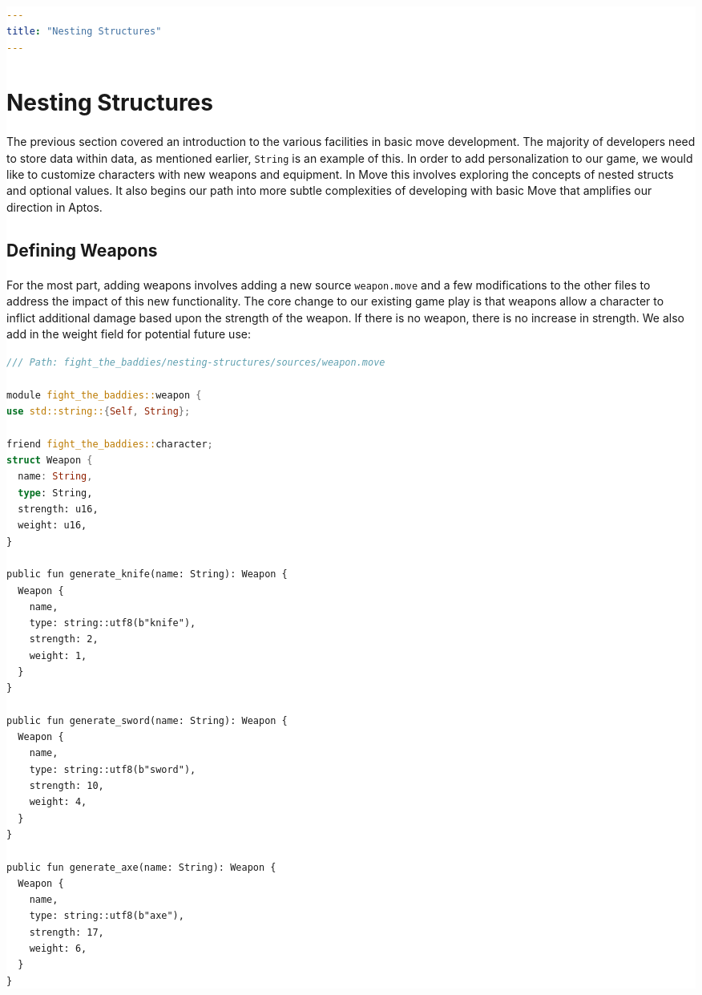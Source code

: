 ```yaml
---
title: "Nesting Structures"
---
```


# Nesting Structures

The previous section covered an introduction to the various facilities in basic move development. The majority of developers need to store data within data, as mentioned earlier, `String` is an example of this. In order to add personalization to our game, we would like to customize characters with new weapons and equipment. In Move this involves exploring the concepts of nested structs and optional values. It also begins our path into more subtle complexities of developing with basic Move that amplifies our direction in Aptos.

## Defining Weapons

For the most part, adding weapons involves adding a new source `weapon.move` and a few modifications to the other files to address the impact of this new functionality. The core change to our existing game play is that weapons allow a character to inflict additional damage based upon the strength of the weapon. If there is no weapon, there is no increase in strength. We also add in the weight field for potential future use:

```rust
/// Path: fight_the_baddies/nesting-structures/sources/weapon.move

module fight_the_baddies::weapon {
use std::string::{Self, String};

friend fight_the_baddies::character;
struct Weapon {
  name: String,
  type: String,
  strength: u16,
  weight: u16,
}

public fun generate_knife(name: String): Weapon {
  Weapon {
    name,
    type: string::utf8(b"knife"),
    strength: 2,
    weight: 1,
  }
}

public fun generate_sword(name: String): Weapon {
  Weapon {
    name,
    type: string::utf8(b"sword"),
    strength: 10,
    weight: 4,
  }
}

public fun generate_axe(name: String): Weapon {
  Weapon {
    name,
    type: string::utf8(b"axe"),
    strength: 17,
    weight: 6,
  }
}
```